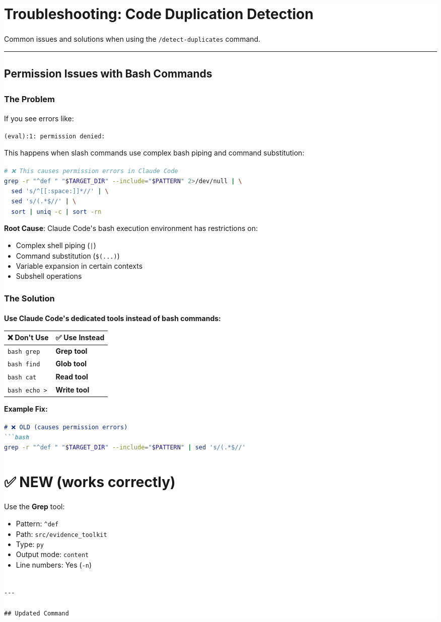 # Troubleshooting: Code Duplication Detection

Common issues and solutions when using the `/detect-duplicates` command.

---

## Permission Issues with Bash Commands

### The Problem

If you see errors like:
```
(eval):1: permission denied:
```

This happens when slash commands use complex bash piping and command substitution:

```bash
# ❌ This causes permission errors in Claude Code
grep -r "^def " "$TARGET_DIR" --include="$PATTERN" 2>/dev/null | \
  sed 's/^[[:space:]]*//' | \
  sed 's/(.*$//' | \
  sort | uniq -c | sort -rn
```

**Root Cause**: Claude Code's bash execution environment has restrictions on:
- Complex shell piping (`|`)
- Command substitution (`$(...)`)
- Variable expansion in certain contexts
- Subshell operations

### The Solution

**Use Claude Code's dedicated tools instead of bash commands:**

| ❌ Don't Use | ✅ Use Instead |
|-------------|---------------|
| `bash grep` | **Grep tool** |
| `bash find` | **Glob tool** |
| `bash cat` | **Read tool** |
| `bash echo >` | **Write tool** |

**Example Fix:**

```markdown
# ❌ OLD (causes permission errors)
```bash
grep -r "^def " "$TARGET_DIR" --include="$PATTERN" | sed 's/(.*$//'
```

# ✅ NEW (works correctly)
Use the **Grep** tool:
- Pattern: `^def `
- Path: `src/evidence_toolkit`
- Type: `py`
- Output mode: `content`
- Line numbers: Yes (`-n`)
```

---

## Updated Command

```